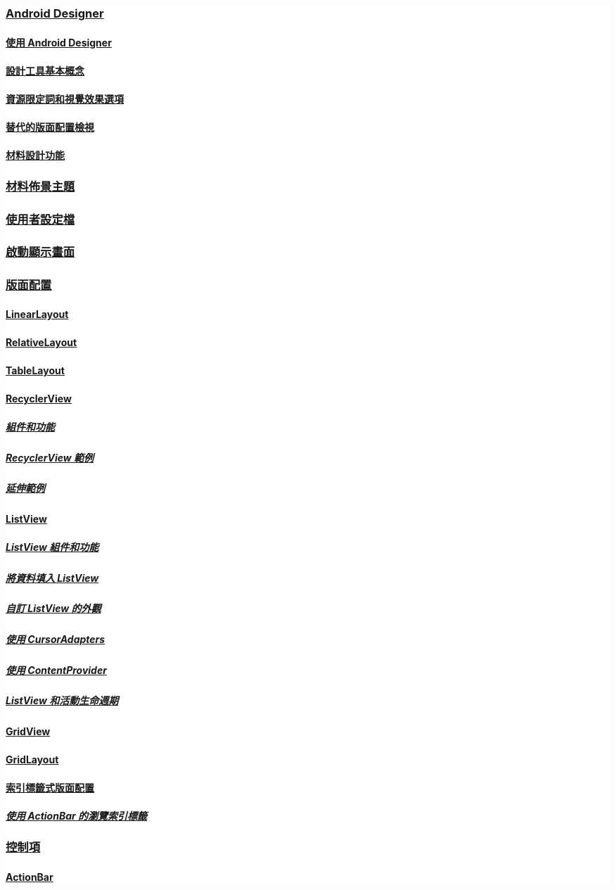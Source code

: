 ### [Android Designer](user-interface/android-designer/index.md)
#### [使用 Android Designer](user-interface/android-designer/designer-walkthrough.md)
#### [設計工具基本概念](user-interface/android-designer/designer-basics.md)
#### [資源限定詞和視覺效果選項](user-interface/android-designer/resource-qualifiers.md)
#### [替代的版面配置檢視](user-interface/android-designer/alternative-layout-views.md)
#### [材料設計功能](user-interface/android-designer/material-design-features.md)
### [材料佈景主題](user-interface/material-theme.md)
### [使用者設定檔](user-interface/user-profile.md)
### [啟動顯示畫面](user-interface/splash-screen.md)
### [版面配置](user-interface/layouts/index.md)
#### [LinearLayout](user-interface/layouts/linear-layout.md)
#### [RelativeLayout](user-interface/layouts/relative-layout.md)
#### [TableLayout](user-interface/layouts/table-layout.md)
#### [RecyclerView](user-interface/layouts/recycler-view/index.md)
##### [組件和功能](user-interface/layouts/recycler-view/parts-and-functionality.md)
##### [RecyclerView 範例](user-interface/layouts/recycler-view/recyclerview-example.md)
##### [延伸範例](user-interface/layouts/recycler-view/extending-the-example.md)
#### [ListView](user-interface/layouts/list-view/index.md)
##### [ListView 組件和功能](user-interface/layouts/list-view/parts-and-functionality.md)
##### [將資料填入 ListView](user-interface/layouts/list-view/populating.md)
##### [自訂 ListView 的外觀](user-interface/layouts/list-view/customizing-appearance.md)
##### [使用 CursorAdapters](user-interface/layouts/list-view/cursor-adapters.md)
##### [使用 ContentProvider](user-interface/layouts/list-view/content-provider.md)
##### [ListView 和活動生命週期](user-interface/layouts/list-view/activity-lifecycle.md)
#### [GridView](user-interface/layouts/grid-view.md)
#### [GridLayout](user-interface/layouts/grid-layout.md)
#### [索引標籤式版面配置](user-interface/layouts/tab-layout/index.md)
##### [使用 ActionBar 的瀏覽索引標籤](user-interface/layouts/tab-layout/with-action-bar.md)
### [控制項](user-interface/controls/index.md)
#### [ActionBar](user-interface/controls/action-bar.md)